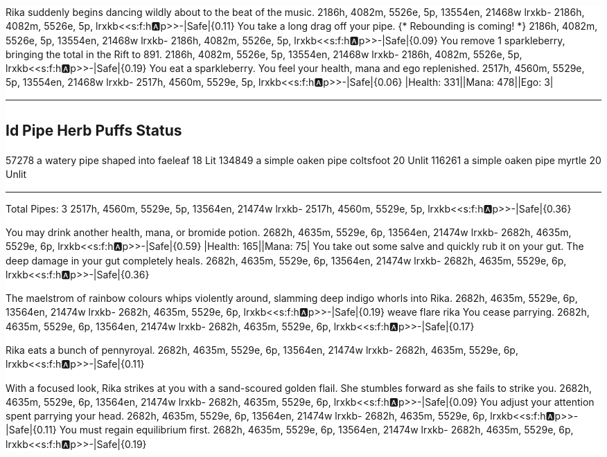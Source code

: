Rika suddenly begins dancing wildly about to the beat of the music.
2186h, 4082m, 5526e, 5p, 13554en, 21468w lrxkb-
2186h, 4082m, 5526e, 5p, lrxkb<<s:f:h:a:p>>-|Safe|{0.11}
You take a long drag off your pipe.
          {* Rebounding is coming! *}
2186h, 4082m, 5526e, 5p, 13554en, 21468w lrxkb-
2186h, 4082m, 5526e, 5p, lrxkb<<s:f:h:a:p>>-|Safe|{0.09}
You remove 1 sparkleberry, bringing the total in the Rift to 891.
2186h, 4082m, 5526e, 5p, 13554en, 21468w lrxkb-
2186h, 4082m, 5526e, 5p, lrxkb<<s:f:h:a:p>>-|Safe|{0.19}
You eat a sparkleberry.
You feel your health, mana and ego replenished.
2517h, 4560m, 5529e, 5p, 13554en, 21468w lrxkb-
2517h, 4560m, 5529e, 5p, lrxkb<<s:f:h:a:p>>-|Safe|{0.06}
|Health: 331||Mana: 478||Ego: 3|
*******************************************************************************
Id       Pipe                      Herb            Puffs    Status  
-------------------------------------------------------------------------------
57278    a watery pipe shaped into faeleaf            18    Lit
134849   a simple oaken pipe       coltsfoot          20    Unlit
116261   a simple oaken pipe       myrtle             20    Unlit
*******************************************************************************
Total Pipes: 3
2517h, 4560m, 5529e, 5p, 13564en, 21474w lrxkb-
2517h, 4560m, 5529e, 5p, lrxkb<<s:f:h:a:p>>-|Safe|{0.36}
 
You may drink another health, mana, or bromide potion.
2682h, 4635m, 5529e, 6p, 13564en, 21474w lrxkb-
2682h, 4635m, 5529e, 6p, lrxkb<<s:f:h:a:p>>-|Safe|{0.59}
|Health: 165||Mana: 75|
You take out some salve and quickly rub it on your gut.
The deep damage in your gut completely heals.
2682h, 4635m, 5529e, 6p, 13564en, 21474w lrxkb-
2682h, 4635m, 5529e, 6p, lrxkb<<s:f:h:a:p>>-|Safe|{0.36}
 
The maelstrom of rainbow colours whips violently around, slamming deep indigo 
whorls into Rika.
2682h, 4635m, 5529e, 6p, 13564en, 21474w lrxkb-
2682h, 4635m, 5529e, 6p, lrxkb<<s:f:h:a:p>>-|Safe|{0.19}
weave flare rika
You cease parrying.
2682h, 4635m, 5529e, 6p, 13564en, 21474w lrxkb-
2682h, 4635m, 5529e, 6p, lrxkb<<s:f:h:a:p>>-|Safe|{0.17}
 
Rika eats a bunch of pennyroyal.
2682h, 4635m, 5529e, 6p, 13564en, 21474w lrxkb-
2682h, 4635m, 5529e, 6p, lrxkb<<s:f:h:a:p>>-|Safe|{0.11}
 
With a focused look, Rika strikes at you with a sand-scoured golden flail. She 
stumbles forward as she fails to strike you.
2682h, 4635m, 5529e, 6p, 13564en, 21474w lrxkb-
2682h, 4635m, 5529e, 6p, lrxkb<<s:f:h:a:p>>-|Safe|{0.09}
You adjust your attention spent parrying your head.
2682h, 4635m, 5529e, 6p, 13564en, 21474w lrxkb-
2682h, 4635m, 5529e, 6p, lrxkb<<s:f:h:a:p>>-|Safe|{0.11}
You must regain equilibrium first.
2682h, 4635m, 5529e, 6p, 13564en, 21474w lrxkb-
2682h, 4635m, 5529e, 6p, lrxkb<<s:f:h:a:p>>-|Safe|{0.19}
 